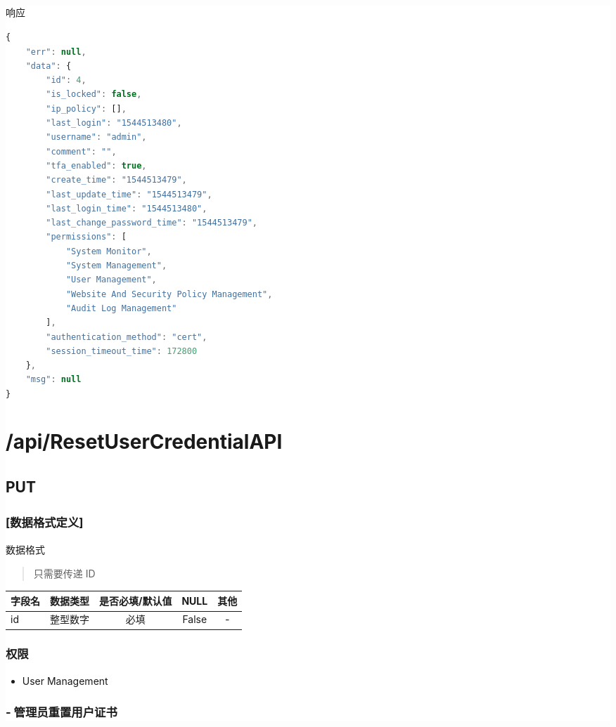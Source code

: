 响应

```js
{
    "err": null,
    "data": {
        "id": 4,
        "is_locked": false,
        "ip_policy": [],
        "last_login": "1544513480",
        "username": "admin",
        "comment": "",
        "tfa_enabled": true,
        "create_time": "1544513479",
        "last_update_time": "1544513479",
        "last_login_time": "1544513480",
        "last_change_password_time": "1544513479",
        "permissions": [
            "System Monitor",
            "System Management",
            "User Management",
            "Website And Security Policy Management",
            "Audit Log Management"
        ],
        "authentication_method": "cert",
        "session_timeout_time": 172800
    },
    "msg": null
}
```

# /api/ResetUserCredentialAPI

## PUT

### [数据格式定义]
数据格式

> 只需要传递 ID

|字段名|数据类型|是否必填/默认值|NULL|其他|
|:--|:-:|:-:|:-:|:-:|
|id | 整型数字 | 必填 | False |  -  | 

### 权限
 - User Management

### - 管理员重置用户证书


